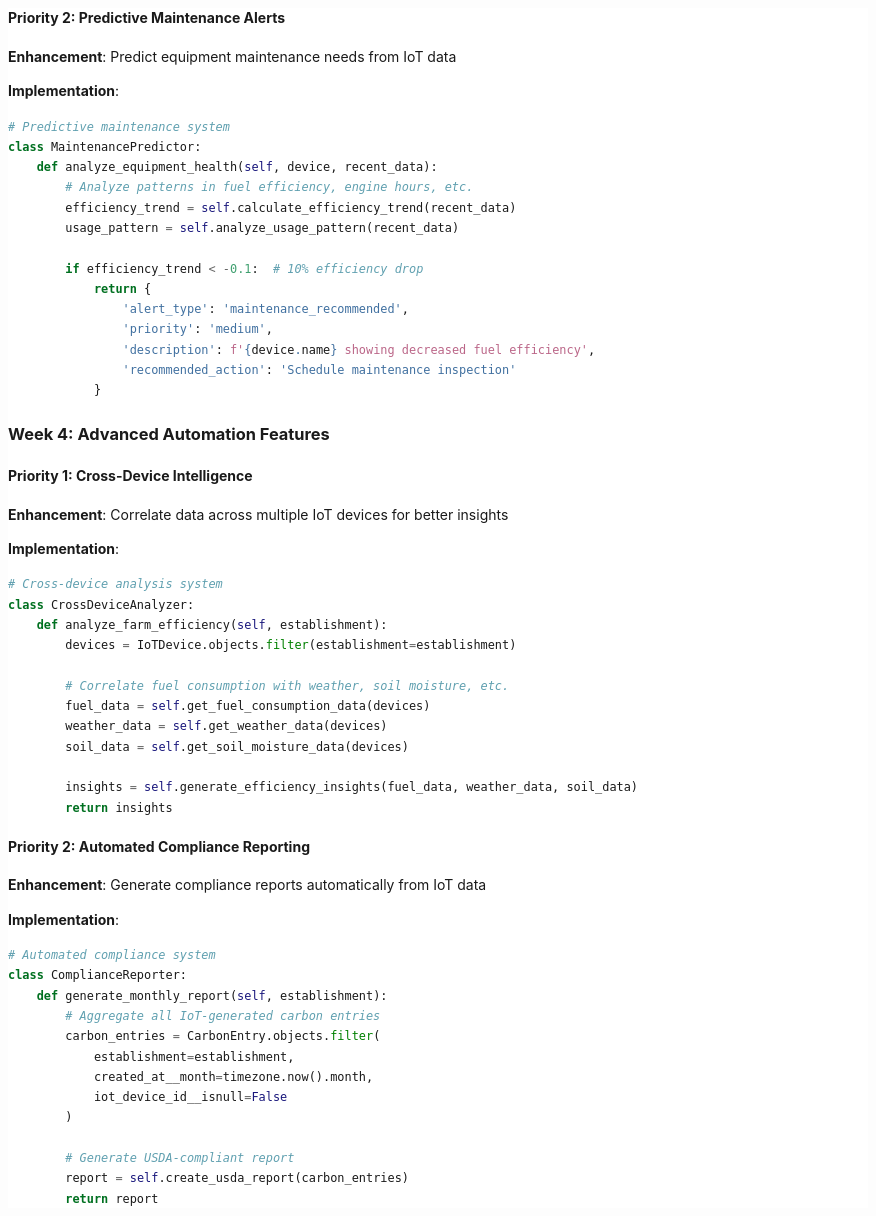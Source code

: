 #### **Priority 2: Predictive Maintenance Alerts**

**Enhancement**: Predict equipment maintenance needs from IoT data

**Implementation**:

```python
# Predictive maintenance system
class MaintenancePredictor:
    def analyze_equipment_health(self, device, recent_data):
        # Analyze patterns in fuel efficiency, engine hours, etc.
        efficiency_trend = self.calculate_efficiency_trend(recent_data)
        usage_pattern = self.analyze_usage_pattern(recent_data)

        if efficiency_trend < -0.1:  # 10% efficiency drop
            return {
                'alert_type': 'maintenance_recommended',
                'priority': 'medium',
                'description': f'{device.name} showing decreased fuel efficiency',
                'recommended_action': 'Schedule maintenance inspection'
            }
```

### Week 4: Advanced Automation Features

#### **Priority 1: Cross-Device Intelligence**

**Enhancement**: Correlate data across multiple IoT devices for better insights

**Implementation**:

```python
# Cross-device analysis system
class CrossDeviceAnalyzer:
    def analyze_farm_efficiency(self, establishment):
        devices = IoTDevice.objects.filter(establishment=establishment)

        # Correlate fuel consumption with weather, soil moisture, etc.
        fuel_data = self.get_fuel_consumption_data(devices)
        weather_data = self.get_weather_data(devices)
        soil_data = self.get_soil_moisture_data(devices)

        insights = self.generate_efficiency_insights(fuel_data, weather_data, soil_data)
        return insights
```

#### **Priority 2: Automated Compliance Reporting**

**Enhancement**: Generate compliance reports automatically from IoT data

**Implementation**:

```python
# Automated compliance system
class ComplianceReporter:
    def generate_monthly_report(self, establishment):
        # Aggregate all IoT-generated carbon entries
        carbon_entries = CarbonEntry.objects.filter(
            establishment=establishment,
            created_at__month=timezone.now().month,
            iot_device_id__isnull=False
        )

        # Generate USDA-compliant report
        report = self.create_usda_report(carbon_entries)
        return report
```
